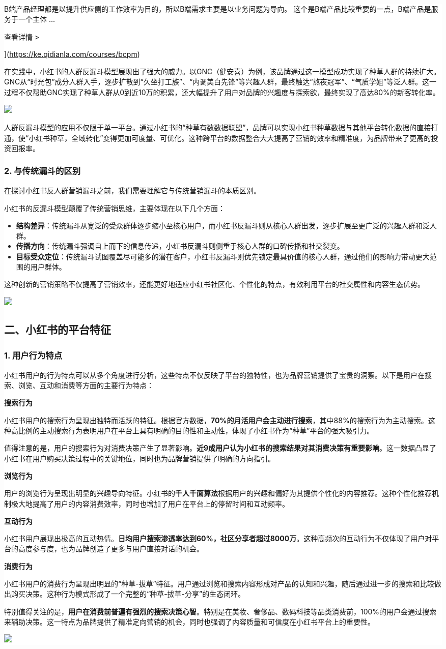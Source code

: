 B端产品经理都是以提升供应侧的工作效率为目的，所以B端需求主要是以业务问题为导向。 这个是B端产品比较重要的一点，B端产品是服务于一个主体 ...

查看详情 >

](https://ke.qidianla.com/courses/bcpm)

在实践中，小红书的人群反漏斗模型展现出了强大的威力。以GNC（健安喜）为例，该品牌通过这一模型成功实现了种草人群的持续扩大。GNC从“时光包”成分人群入手，逐步扩散到“久坐打工族”、“内调美白先锋”等兴趣人群，最终触达“熬夜冠军”、“气质学姐”等泛人群。这一过程不仅帮助GNC实现了种草人群从0到近10万的积累，还大幅提升了用户对品牌的兴趣度与探索欲，最终实现了高达80%的新客转化率。

![](https://image.woshipm.com/wp-files/2024/12/kI2vAMkh31RkxSuXdToc.png)

人群反漏斗模型的应用不仅限于单一平台。通过小红书的“种草有数数据联盟”，品牌可以实现小红书种草数据与其他平台转化数据的直接打通，使“小红书种草，全域转化”变得更加可度量、可优化。这种跨平台的数据整合大大提高了营销的效率和精准度，为品牌带来了更高的投资回报率。

### 2\. 与传统漏斗的区别

在探讨小红书反人群营销漏斗之前，我们需要理解它与传统营销漏斗的本质区别。

小红书的反漏斗模型颠覆了传统营销思维，主要体现在以下几个方面：

*   **结构差异**：传统漏斗从宽泛的受众群体逐步缩小至核心用户，而小红书反漏斗则从核心人群出发，逐步扩展至更广泛的兴趣人群和泛人群。
*   **传播方向**：传统漏斗强调自上而下的信息传递，小红书反漏斗则侧重于核心人群的口碑传播和社交裂变。
*   **目标受众定位**：传统漏斗试图覆盖尽可能多的潜在客户，小红书反漏斗则优先锁定最具价值的核心人群，通过他们的影响力带动更大范围的用户群体。

这种创新的营销策略不仅提高了营销效率，还能更好地适应小红书社区化、个性化的特点，有效利用平台的社交属性和内容生态优势。

![](https://image.woshipm.com/wp-files/2024/12/iqpCM62oUu7n5qeTS7NX.png)

## 二、小红书的平台特征

### 1\. 用户行为特点

小红书用户的行为特点可以从多个角度进行分析，这些特点不仅反映了平台的独特性，也为品牌营销提供了宝贵的洞察。以下是用户在搜索、浏览、互动和消费等方面的主要行为特点：

**搜索行为**

小红书用户的搜索行为呈现出独特而活跃的特征。根据官方数据，**70%的月活用户会主动进行搜索**，其中88%的搜索行为为主动搜索。这种高比例的主动搜索行为表明用户在平台上具有明确的目的性和主动性，体现了小红书作为“种草”平台的强大吸引力。

值得注意的是，用户的搜索行为对消费决策产生了显著影响。**近9成用户认为小红书的搜索结果对其消费决策有重要影响**。这一数据凸显了小红书在用户购买决策过程中的关键地位，同时也为品牌营销提供了明确的方向指引。

**浏览行为**

用户的浏览行为呈现出明显的兴趣导向特征。小红书的**千人千面算法**根据用户的兴趣和偏好为其提供个性化的内容推荐。这种个性化推荐机制极大地提高了用户的内容消费效率，同时也增加了用户在平台上的停留时间和互动频率。

**互动行为**

小红书用户展现出极高的互动热情。**日均用户搜索渗透率达到60%，社区分享者超过8000万**。这种高频次的互动行为不仅体现了用户对平台的高度参与度，也为品牌创造了更多与用户直接对话的机会。

**消费行为**

小红书用户的消费行为呈现出明显的“种草-拔草”特征。用户通过浏览和搜索内容形成对产品的认知和兴趣，随后通过进一步的搜索和比较做出购买决策。这种行为模式形成了一个完整的“种草-拔草-分享”的生态闭环。

特别值得关注的是，**用户在消费前普遍有强烈的搜索决策心智**。特别是在美妆、奢侈品、数码科技等品类消费前，100%的用户会通过搜索来辅助决策。这一特点为品牌提供了精准定向营销的机会，同时也强调了内容质量和可信度在小红书平台上的重要性。

![](https://image.woshipm.com/wp-files/2024/12/H0g7TQcJHedy3gJ6MX3u.png)
